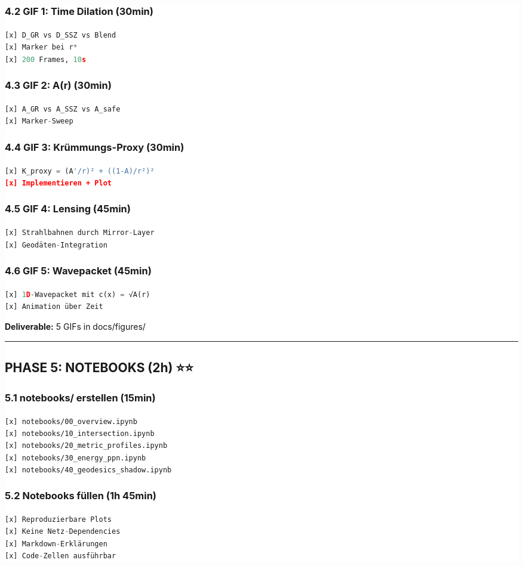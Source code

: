 ### 4.2 GIF 1: Time Dilation (30min)
```python
[x] D_GR vs D_SSZ vs Blend
[x] Marker bei r*
[x] 200 Frames, 10s
```

### 4.3 GIF 2: A(r) (30min)
```python
[x] A_GR vs A_SSZ vs A_safe
[x] Marker-Sweep
```

### 4.4 GIF 3: Krümmungs-Proxy (30min)
```python
[x] K_proxy = (A'/r)² + ((1-A)/r²)²
[x] Implementieren + Plot
```

### 4.5 GIF 4: Lensing (45min)
```python
[x] Strahlbahnen durch Mirror-Layer
[x] Geodäten-Integration
```

### 4.6 GIF 5: Wavepacket (45min)
```python
[x] 1D-Wavepacket mit c(x) = √A(r)
[x] Animation über Zeit
```

**Deliverable:** 5 GIFs in docs/figures/

---

## PHASE 5: NOTEBOOKS (2h) ⭐⭐

### 5.1 notebooks/ erstellen (15min)
```bash
[x] notebooks/00_overview.ipynb
[x] notebooks/10_intersection.ipynb
[x] notebooks/20_metric_profiles.ipynb
[x] notebooks/30_energy_ppn.ipynb
[x] notebooks/40_geodesics_shadow.ipynb
```

### 5.2 Notebooks füllen (1h 45min)
```python
[x] Reproduzierbare Plots
[x] Keine Netz-Dependencies
[x] Markdown-Erklärungen
[x] Code-Zellen ausführbar
```
